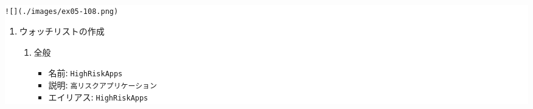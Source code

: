     ![](./images/ex05-108.png)

1. ウォッチリストの作成

    1. 全般

        - 名前: `HighRiskApps`
        - 説明: `高リスクアプリケーション`
        - エイリアス: `HighRiskApps`
